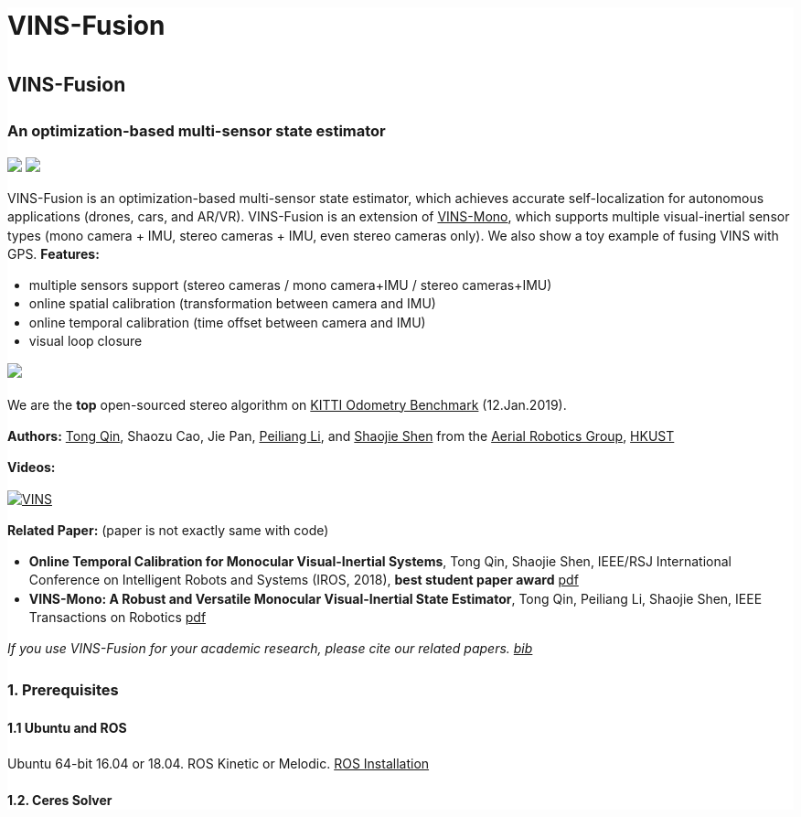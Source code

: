 # VINS-Fusion

## VINS-Fusion

### An optimization-based multi-sensor state estimator

![](https://github.com/HKUST-Aerial-Robotics/VINS-Fusion/blob/master/support\_files/image/vins\_logo.png) ![](https://github.com/HKUST-Aerial-Robotics/VINS-Fusion/blob/master/support\_files/image/kitti.png)

VINS-Fusion is an optimization-based multi-sensor state estimator, which achieves accurate self-localization for autonomous applications (drones, cars, and AR/VR). VINS-Fusion is an extension of [VINS-Mono](https://github.com/HKUST-Aerial-Robotics/VINS-Mono), which supports multiple visual-inertial sensor types (mono camera + IMU, stereo cameras + IMU, even stereo cameras only). We also show a toy example of fusing VINS with GPS. **Features:**

* multiple sensors support (stereo cameras / mono camera+IMU / stereo cameras+IMU)
* online spatial calibration (transformation between camera and IMU)
* online temporal calibration (time offset between camera and IMU)
* visual loop closure

![](https://github.com/HKUST-Aerial-Robotics/VINS-Fusion/blob/master/support\_files/image/kitti\_rank.png)

We are the **top** open-sourced stereo algorithm on [KITTI Odometry Benchmark](http://www.cvlibs.net/datasets/kitti/eval\_odometry.php) (12.Jan.2019).

**Authors:** [Tong Qin](http://www.qintonguav.com), Shaozu Cao, Jie Pan, [Peiliang Li](https://peiliangli.github.io/), and [Shaojie Shen](http://www.ece.ust.hk/ece.php/profile/facultydetail/eeshaojie) from the [Aerial Robotics Group](http://uav.ust.hk/), [HKUST](https://www.ust.hk/)

**Videos:**

[![VINS](http://img.youtube.com/vi/1qye82aW7nI/0.jpg)](https://www.youtube.com/embed/1qye82aW7nI)

**Related Paper:** (paper is not exactly same with code)

* **Online Temporal Calibration for Monocular Visual-Inertial Systems**, Tong Qin, Shaojie Shen, IEEE/RSJ International Conference on Intelligent Robots and Systems (IROS, 2018), **best student paper award** [pdf](https://ieeexplore.ieee.org/abstract/document/8593603)
* **VINS-Mono: A Robust and Versatile Monocular Visual-Inertial State Estimator**, Tong Qin, Peiliang Li, Shaojie Shen, IEEE Transactions on Robotics [pdf](https://ieeexplore.ieee.org/document/8421746/?arnumber=8421746\&source=authoralert)

_If you use VINS-Fusion for your academic research, please cite our related papers._ [_bib_](https://github.com/HKUST-Aerial-Robotics/VINS-Fusion/blob/master/support\_files/paper\_bib.txt)

### 1. Prerequisites

#### 1.1 **Ubuntu** and **ROS**

Ubuntu 64-bit 16.04 or 18.04. ROS Kinetic or Melodic. [ROS Installation](http://wiki.ros.org/ROS/Installation)

#### 1.2. **Ceres Solver**
